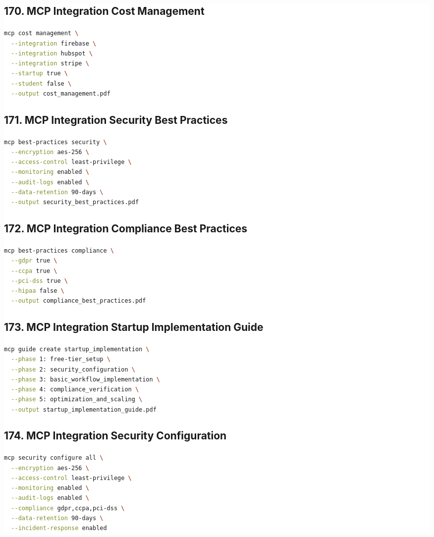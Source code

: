 ## 170. MCP Integration Cost Management

```bash
mcp cost management \
  --integration firebase \
  --integration hubspot \
  --integration stripe \
  --startup true \
  --student false \
  --output cost_management.pdf
```

## 171. MCP Integration Security Best Practices

```bash
mcp best-practices security \
  --encryption aes-256 \
  --access-control least-privilege \
  --monitoring enabled \
  --audit-logs enabled \
  --data-retention 90-days \
  --output security_best_practices.pdf
```

## 172. MCP Integration Compliance Best Practices

```bash
mcp best-practices compliance \
  --gdpr true \
  --ccpa true \
  --pci-dss true \
  --hipaa false \
  --output compliance_best_practices.pdf
```

## 173. MCP Integration Startup Implementation Guide

```bash
mcp guide create startup_implementation \
  --phase 1: free-tier_setup \
  --phase 2: security_configuration \
  --phase 3: basic_workflow_implementation \
  --phase 4: compliance_verification \
  --phase 5: optimization_and_scaling \
  --output startup_implementation_guide.pdf
```

## 174. MCP Integration Security Configuration

```bash
mcp security configure all \
  --encryption aes-256 \
  --access-control least-privilege \
  --monitoring enabled \
  --audit-logs enabled \
  --compliance gdpr,ccpa,pci-dss \
  --data-retention 90-days \
  --incident-response enabled
```
